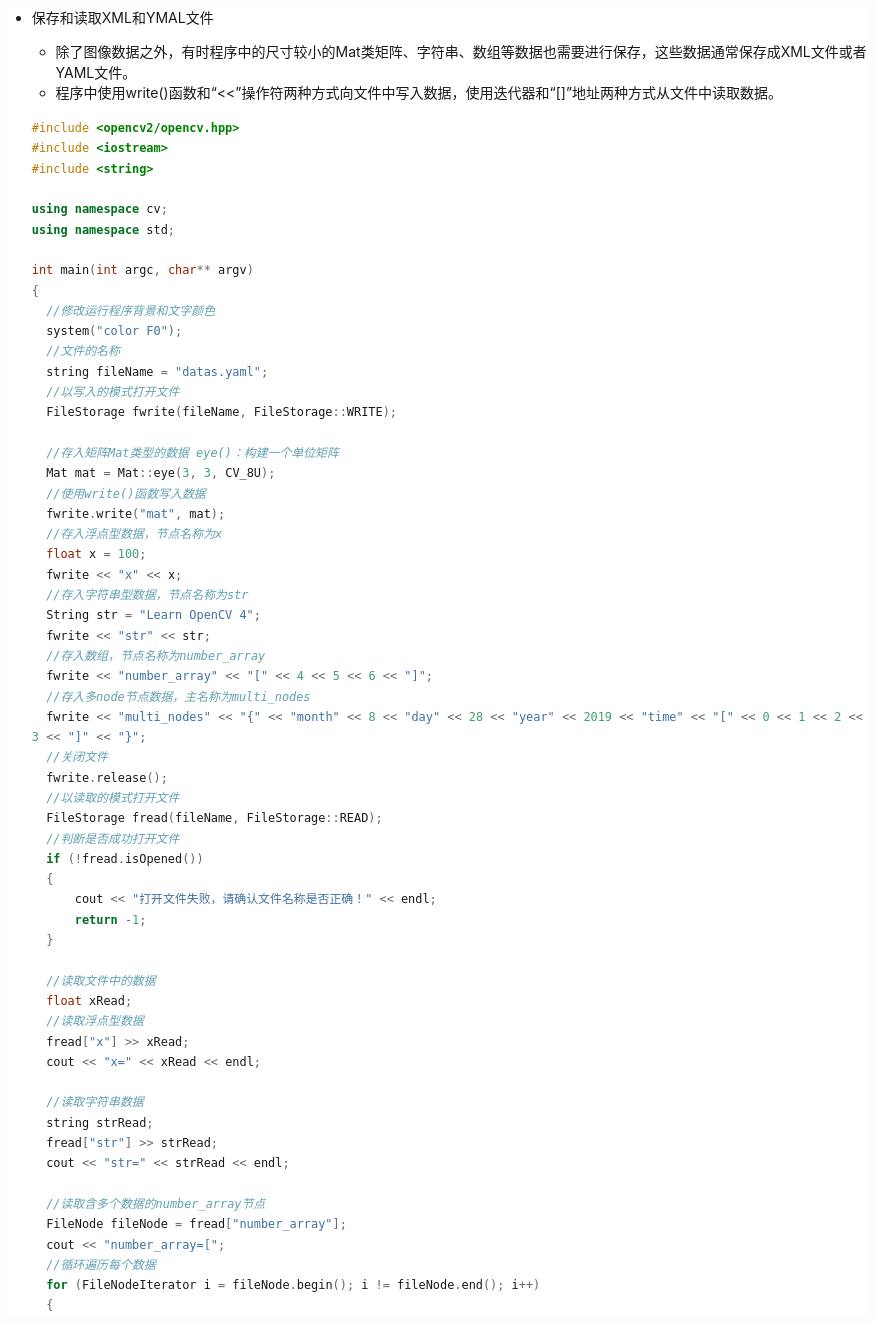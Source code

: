 - 保存和读取XML和YMAL文件

  - 除了图像数据之外，有时程序中的尺寸较小的Mat类矩阵、字符串、数组等数据也需要进行保存，这些数据通常保存成XML文件或者YAML文件。
  - 程序中使用write()函数和“<<”操作符两种方式向文件中写入数据，使用迭代器和“[]”地址两种方式从文件中读取数据。

  ```c++
  #include <opencv2/opencv.hpp>
  #include <iostream>
  #include <string>
  
  using namespace cv;
  using namespace std;
  
  int main(int argc, char** argv)
  {
  	//修改运行程序背景和文字颜色
  	system("color F0");
  	//文件的名称
  	string fileName = "datas.yaml";
  	//以写入的模式打开文件
  	FileStorage fwrite(fileName, FileStorage::WRITE);
  
  	//存入矩阵Mat类型的数据 eye()：构建一个单位矩阵
  	Mat mat = Mat::eye(3, 3, CV_8U);
  	//使用write()函数写入数据
  	fwrite.write("mat", mat);
  	//存入浮点型数据，节点名称为x
  	float x = 100;
  	fwrite << "x" << x;
  	//存入字符串型数据，节点名称为str
  	String str = "Learn OpenCV 4";
  	fwrite << "str" << str;
  	//存入数组，节点名称为number_array
  	fwrite << "number_array" << "[" << 4 << 5 << 6 << "]";
  	//存入多node节点数据，主名称为multi_nodes
  	fwrite << "multi_nodes" << "{" << "month" << 8 << "day" << 28 << "year" << 2019 << "time" << "[" << 0 << 1 << 2 << 3 << "]" << "}";
  	//关闭文件
  	fwrite.release();
  	//以读取的模式打开文件
  	FileStorage fread(fileName, FileStorage::READ);
  	//判断是否成功打开文件
  	if (!fread.isOpened())
  	{
  		cout << "打开文件失败，请确认文件名称是否正确！" << endl;
  		return -1;
  	}
  
  	//读取文件中的数据
  	float xRead;
  	//读取浮点型数据
  	fread["x"] >> xRead;
  	cout << "x=" << xRead << endl;
  
  	//读取字符串数据
  	string strRead;
  	fread["str"] >> strRead;
  	cout << "str=" << strRead << endl;
  
  	//读取含多个数据的number_array节点
  	FileNode fileNode = fread["number_array"];
  	cout << "number_array=[";
  	//循环遍历每个数据
  	for (FileNodeIterator i = fileNode.begin(); i != fileNode.end(); i++)
  	{
  ```
